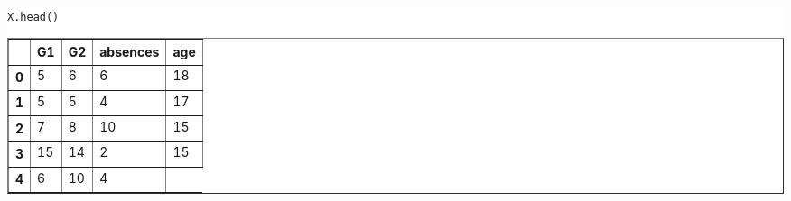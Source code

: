 


```python
X.head()
```




<div>
<style scoped>
    .dataframe tbody tr th:only-of-type {
        vertical-align: middle;
    }

    .dataframe tbody tr th {
        vertical-align: top;
    }

    .dataframe thead th {
        text-align: right;
    }
</style>
<table border="1" class="dataframe">
  <thead>
    <tr style="text-align: right;">
      <th></th>
      <th>G1</th>
      <th>G2</th>
      <th>absences</th>
      <th>age</th>
    </tr>
  </thead>
  <tbody>
    <tr>
      <th>0</th>
      <td>5</td>
      <td>6</td>
      <td>6</td>
      <td>18</td>
    </tr>
    <tr>
      <th>1</th>
      <td>5</td>
      <td>5</td>
      <td>4</td>
      <td>17</td>
    </tr>
    <tr>
      <th>2</th>
      <td>7</td>
      <td>8</td>
      <td>10</td>
      <td>15</td>
    </tr>
    <tr>
      <th>3</th>
      <td>15</td>
      <td>14</td>
      <td>2</td>
      <td>15</td>
    </tr>
    <tr>
      <th>4</th>
      <td>6</td>
      <td>10</td>
      <td>4</td>